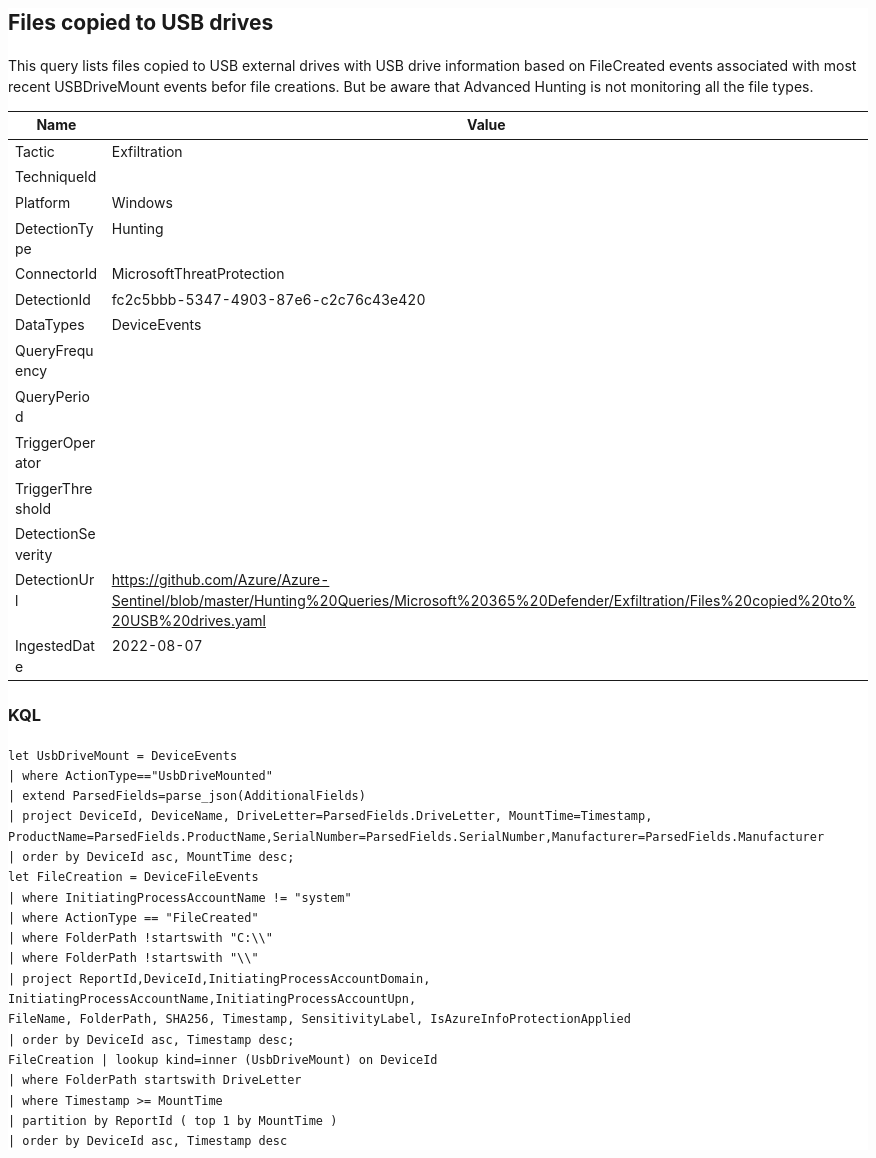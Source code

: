 ## Files copied to USB drives

This query lists files copied to USB external drives with USB drive information based on FileCreated events associated with most recent USBDriveMount events befor file creations. But be aware that Advanced Hunting is not monitoring all the file types.

|Name | Value |
| --- | --- |
|Tactic | Exfiltration|
|TechniqueId | |
|Platform | Windows|
|DetectionType | Hunting |
|ConnectorId | MicrosoftThreatProtection |
|DetectionId | fc2c5bbb-5347-4903-87e6-c2c76c43e420 |
|DataTypes | DeviceEvents |
|QueryFrequency |  |
|QueryPeriod |  |
|TriggerOperator |  |
|TriggerThreshold |  |
|DetectionSeverity |  |
|DetectionUrl | https://github.com/Azure/Azure-Sentinel/blob/master/Hunting%20Queries/Microsoft%20365%20Defender/Exfiltration/Files%20copied%20to%20USB%20drives.yaml |
|IngestedDate | 2022-08-07 |

### KQL
```kql
let UsbDriveMount = DeviceEvents
| where ActionType=="UsbDriveMounted"
| extend ParsedFields=parse_json(AdditionalFields)
| project DeviceId, DeviceName, DriveLetter=ParsedFields.DriveLetter, MountTime=Timestamp,
ProductName=ParsedFields.ProductName,SerialNumber=ParsedFields.SerialNumber,Manufacturer=ParsedFields.Manufacturer
| order by DeviceId asc, MountTime desc;
let FileCreation = DeviceFileEvents
| where InitiatingProcessAccountName != "system"
| where ActionType == "FileCreated"
| where FolderPath !startswith "C:\\"
| where FolderPath !startswith "\\"
| project ReportId,DeviceId,InitiatingProcessAccountDomain,
InitiatingProcessAccountName,InitiatingProcessAccountUpn,
FileName, FolderPath, SHA256, Timestamp, SensitivityLabel, IsAzureInfoProtectionApplied
| order by DeviceId asc, Timestamp desc;
FileCreation | lookup kind=inner (UsbDriveMount) on DeviceId
| where FolderPath startswith DriveLetter
| where Timestamp >= MountTime
| partition by ReportId ( top 1 by MountTime )
| order by DeviceId asc, Timestamp desc

```
